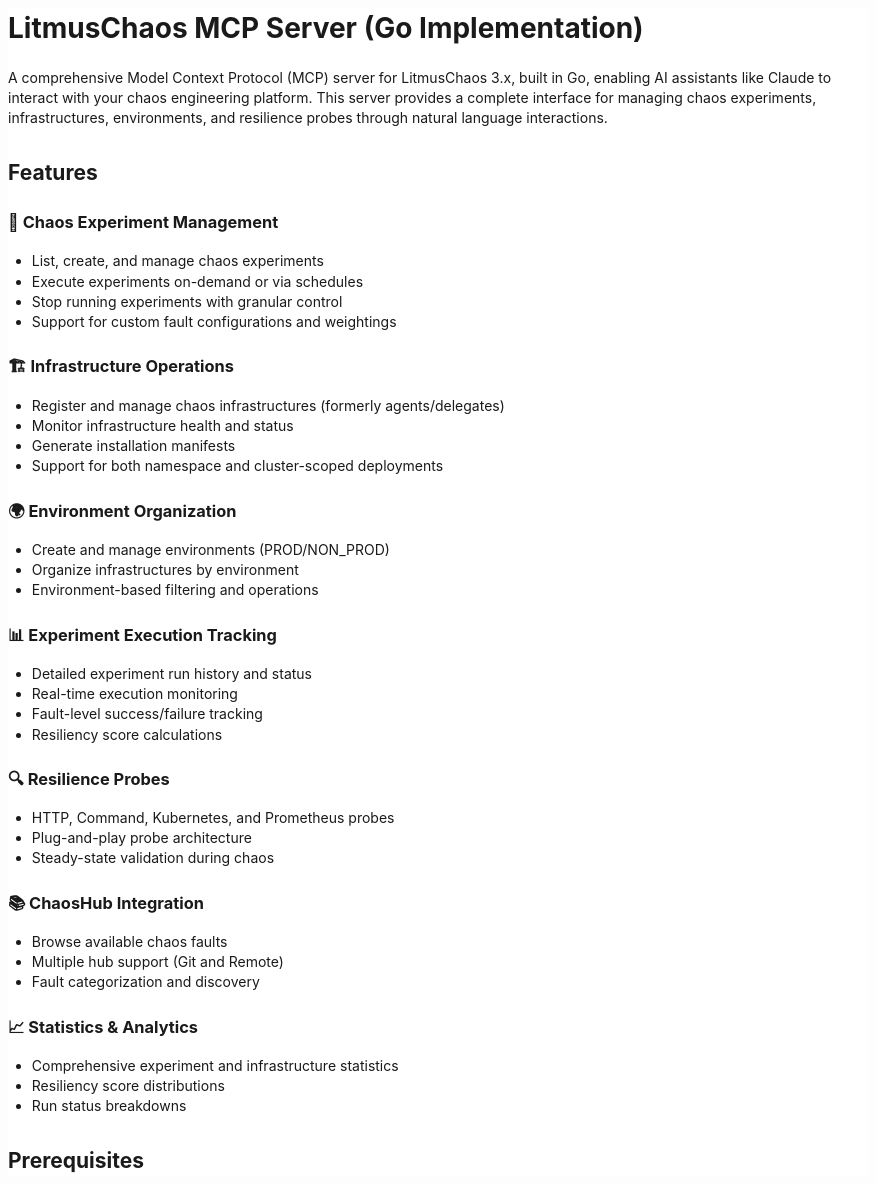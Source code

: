# LitmusChaos MCP Server (Go Implementation)

A comprehensive Model Context Protocol (MCP) server for LitmusChaos 3.x, built in Go, enabling AI assistants like Claude to interact with your chaos engineering platform. This server provides a complete interface for managing chaos experiments, infrastructures, environments, and resilience probes through natural language interactions.

## Features

### 🧪 **Chaos Experiment Management**
- List, create, and manage chaos experiments
- Execute experiments on-demand or via schedules
- Stop running experiments with granular control
- Support for custom fault configurations and weightings

### 🏗️ **Infrastructure Operations**
- Register and manage chaos infrastructures (formerly agents/delegates)
- Monitor infrastructure health and status
- Generate installation manifests
- Support for both namespace and cluster-scoped deployments

### 🌍 **Environment Organization**
- Create and manage environments (PROD/NON_PROD)
- Organize infrastructures by environment
- Environment-based filtering and operations

### 📊 **Experiment Execution Tracking**
- Detailed experiment run history and status
- Real-time execution monitoring
- Fault-level success/failure tracking
- Resiliency score calculations

### 🔍 **Resilience Probes**
- HTTP, Command, Kubernetes, and Prometheus probes
- Plug-and-play probe architecture
- Steady-state validation during chaos

### 📚 **ChaosHub Integration**
- Browse available chaos faults
- Multiple hub support (Git and Remote)
- Fault categorization and discovery

### 📈 **Statistics & Analytics**
- Comprehensive experiment and infrastructure statistics
- Resiliency score distributions
- Run status breakdowns

## Prerequisites

